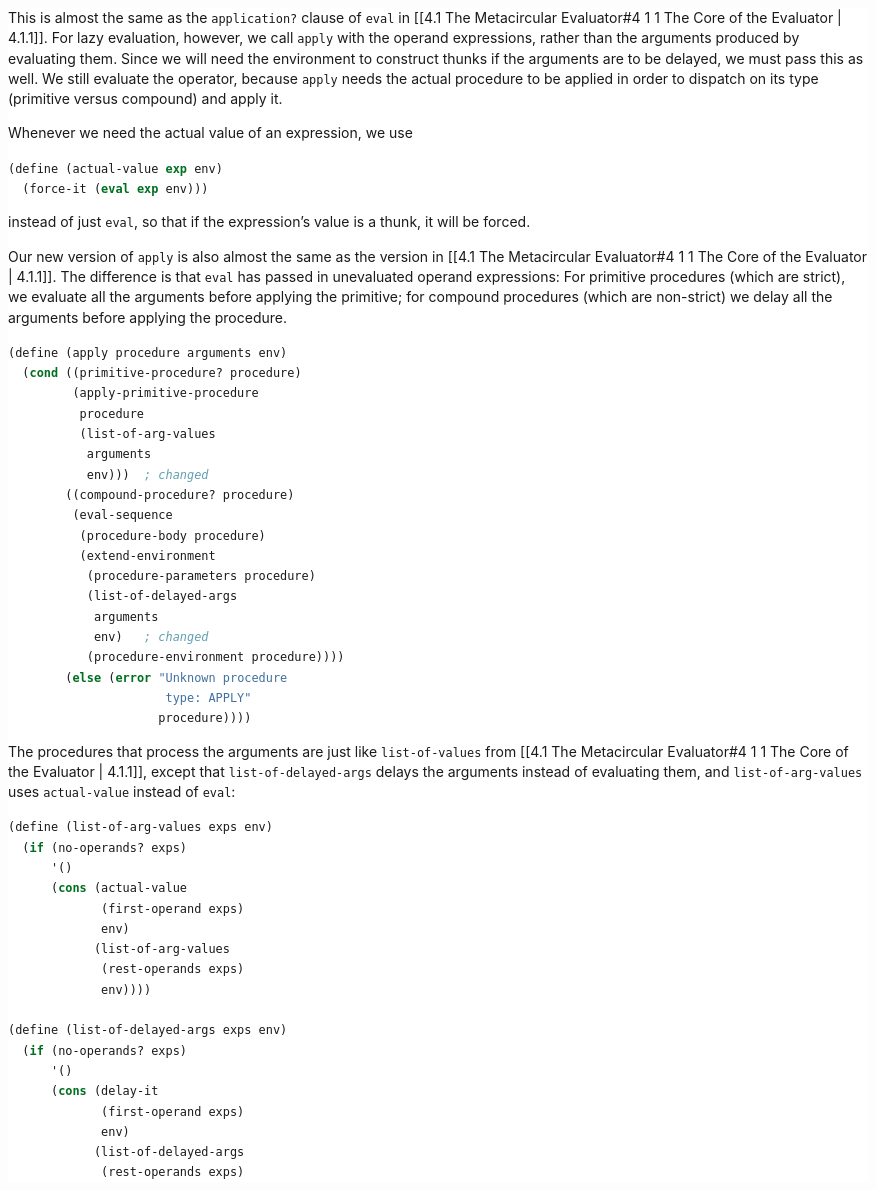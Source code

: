 This is almost the same as the `application?` clause of `eval` in [[4.1 The Metacircular Evaluator#4 1 1 The Core of the Evaluator | 4.1.1]]. For lazy evaluation, however, we call `apply` with the operand expressions, rather than the arguments produced by evaluating them. Since we will need the environment to construct thunks if the arguments are to be delayed, we must pass this as well. We still evaluate the operator, because `apply` needs the actual procedure to be applied in order to dispatch on its type (primitive versus compound) and apply it.

Whenever we need the actual value of an expression, we use

``` scheme
(define (actual-value exp env)
  (force-it (eval exp env)))
```

instead of just `eval`, so that if the expression’s value is a thunk, it will be forced.

Our new version of `apply` is also almost the same as the version in [[4.1 The Metacircular Evaluator#4 1 1 The Core of the Evaluator | 4.1.1]]. The difference is that `eval` has passed in unevaluated operand expressions: For primitive procedures (which are strict), we evaluate all the arguments before applying the primitive; for compound procedures (which are non-strict) we delay all the arguments before applying the procedure.

``` scheme
(define (apply procedure arguments env)
  (cond ((primitive-procedure? procedure)
         (apply-primitive-procedure
          procedure
          (list-of-arg-values 
           arguments 
           env)))  ; changed
        ((compound-procedure? procedure)
         (eval-sequence
          (procedure-body procedure)
          (extend-environment
           (procedure-parameters procedure)
           (list-of-delayed-args 
            arguments 
            env)   ; changed
           (procedure-environment procedure))))
        (else (error "Unknown procedure 
                      type: APPLY" 
                     procedure))))
```

The procedures that process the arguments are just like `list-of-values` from [[4.1 The Metacircular Evaluator#4 1 1 The Core of the Evaluator | 4.1.1]], except that `list-of-delayed-args` delays the arguments instead of evaluating them, and `list-of-arg-values` uses `actual-value` instead of `eval`:

``` scheme
(define (list-of-arg-values exps env)
  (if (no-operands? exps)
      '()
      (cons (actual-value 
             (first-operand exps) 
             env)
            (list-of-arg-values 
             (rest-operands exps)
             env))))

(define (list-of-delayed-args exps env)
  (if (no-operands? exps)
      '()
      (cons (delay-it 
             (first-operand exps) 
             env)
            (list-of-delayed-args 
             (rest-operands exps)
```